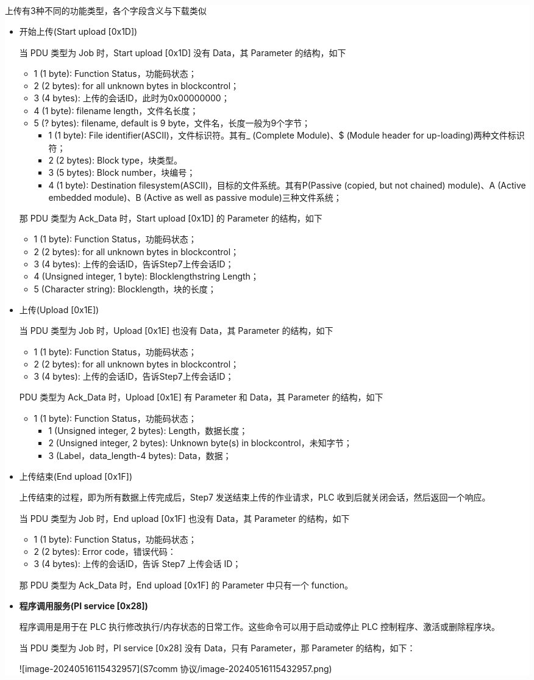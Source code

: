   上传有3种不同的功能类型，各个字段含义与下载类似

  - 开始上传(Start upload [0x1D])

    当 PDU 类型为 Job 时，Start upload [0x1D] 没有 Data，其 Parameter 的结构，如下

    - 1 (1 byte): Function Status，功能码状态；
    - 2 (2 bytes): for all unknown bytes in blockcontrol；
    - 3 (4 bytes): 上传的会话ID，此时为0x00000000；
    - 4 (1 byte): filename length，文件名长度；
    - 5 (? bytes): filename, default is 9 byte，文件名，长度一般为9个字节；
      - 1 (1 byte): File identifier(ASCII)，文件标识符。其有_ (Complete Module)、$ (Module header for up-loading)两种文件标识符；
      - 2 (2 bytes): Block type，块类型。
      - 3 (5 bytes): Block number，块编号；
      - 4 (1 byte): Destination filesystem(ASCII)，目标的文件系统。其有P(Passive (copied, but not chained) module)、A (Active embedded module)、B (Active as well as passive module)三种文件系统；

    那 PDU 类型为 Ack_Data 时，Start upload [0x1D] 的 Parameter 的结构，如下

    - 1 (1 byte): Function Status，功能码状态；
    - 2 (2 bytes): for all unknown bytes in blockcontrol；
    - 3 (4 bytes): 上传的会话ID，告诉Step7上传会话ID；
    - 4 (Unsigned integer, 1 byte): Blocklengthstring Length；
    - 5 (Character string): Blocklength，块的长度；

  - 上传(Upload [0x1E])

    当 PDU 类型为 Job 时，Upload [0x1E] 也没有 Data，其 Parameter 的结构，如下

    - 1 (1 byte): Function Status，功能码状态；
    - 2 (2 bytes): for all unknown bytes in blockcontrol；
    - 3 (4 bytes): 上传的会话ID，告诉Step7上传会话ID；

    PDU 类型为 Ack_Data 时，Upload [0x1E] 有 Parameter 和 Data，其 Parameter 的结构，如下

    - 1 (1 byte): Function Status，功能码状态；
      - 1 (Unsigned integer, 2 bytes): Length，数据长度；
      - 2 (Unsigned integer, 2 bytes): Unknown byte(s) in blockcontrol，未知字节；
      - 3 (Label，data_length-4 bytes): Data，数据；

  - 上传结束(End upload [0x1F])

    上传结束的过程，即为所有数据上传完成后，Step7 发送结束上传的作业请求，PLC 收到后就关闭会话，然后返回一个响应。

    当 PDU 类型为 Job 时，End upload [0x1F] 也没有 Data，其 Parameter 的结构，如下

    - 1 (1 byte): Function Status，功能码状态；
    - 2 (2 bytes): Error code，错误代码：
    - 3 (4 bytes): 上传的会话ID，告诉 Step7 上传会话 ID；

    那 PDU 类型为 Ack_Data 时，End upload [0x1F] 的 Parameter 中只有一个 function。

- **程序调用服务(PI service [0x28])**

  程序调用是用于在 PLC 执行修改执行/内存状态的日常工作。这些命令可以用于启动或停止 PLC 控制程序、激活或删除程序块。

  当 PDU 类型为 Job 时，PI service [0x28] 没有 Data，只有 Parameter，那 Parameter 的结构，如下：

  ![image-20240516115432957](S7comm 协议/image-20240516115432957.png)
